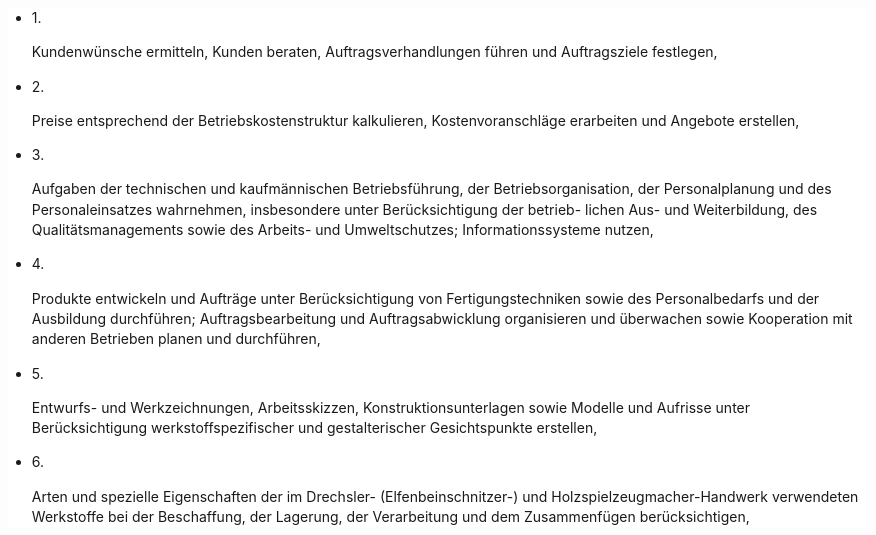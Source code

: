   - 1\.
    
    <div style="">
    
    Kundenwünsche ermitteln, Kunden beraten, Auftragsverhandlungen
    führen und Auftragsziele festlegen,
    
    </div>

  - 2\.
    
    <div style="">
    
    Preise entsprechend der Betriebskostenstruktur kalkulieren,
    Kostenvoranschläge erarbeiten und Angebote erstellen,
    
    </div>

  - 3\.
    
    <div style="">
    
    Aufgaben der technischen und kaufmännischen Betriebsführung, der
    Betriebsorganisation, der Personalplanung und des Personaleinsatzes
    wahrnehmen, insbesondere unter Berücksichtigung der betrieb- lichen
    Aus- und Weiterbildung, des Qualitätsmanagements sowie des Arbeits-
    und Umweltschutzes; Informationssysteme nutzen,
    
    </div>

  - 4\.
    
    <div style="">
    
    Produkte entwickeln und Aufträge unter Berücksichtigung von
    Fertigungstechniken sowie des Personalbedarfs und der Ausbildung
    durchführen; Auftragsbearbeitung und Auftragsabwicklung organisieren
    und überwachen sowie Kooperation mit anderen Betrieben planen und
    durchführen,
    
    </div>

  - 5\.
    
    <div style="">
    
    Entwurfs- und Werkzeichnungen, Arbeitsskizzen,
    Konstruktionsunterlagen sowie Modelle und Aufrisse unter
    Berücksichtigung werkstoffspezifischer und gestalterischer
    Gesichtspunkte erstellen,
    
    </div>

  - 6\.
    
    <div style="">
    
    Arten und spezielle Eigenschaften der im Drechsler-
    (Elfenbeinschnitzer-) und Holzspielzeugmacher-Handwerk verwendeten
    Werkstoffe bei der Beschaffung, der Lagerung, der Verarbeitung und
    dem Zusammenfügen berücksichtigen,
    